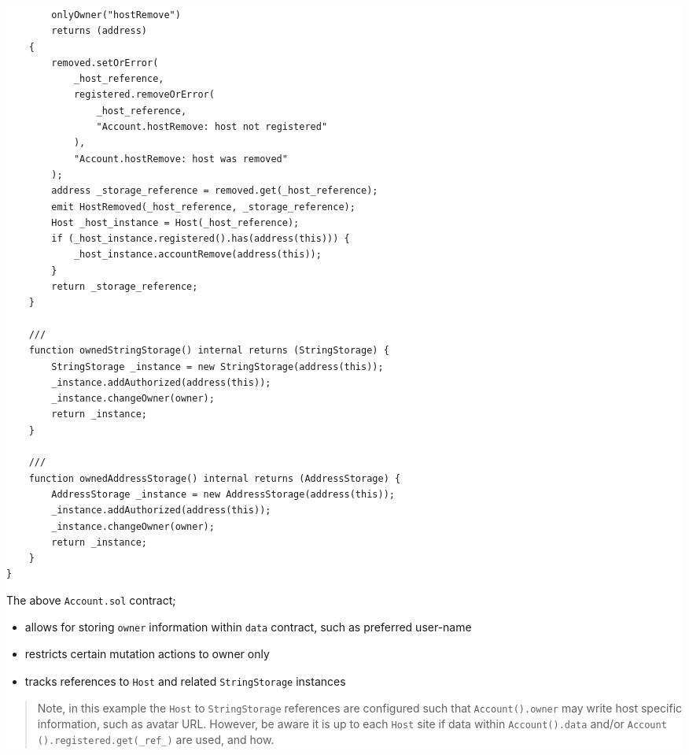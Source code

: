 ```Solidity
        onlyOwner("hostRemove")
        returns (address)
    {
        removed.setOrError(
            _host_reference,
            registered.removeOrError(
                _host_reference,
                "Account.hostRemove: host not registered"
            ),
            "Account.hostRemove: host was removed"
        );
        address _storage_reference = removed.get(_host_reference);
        emit HostRemoved(_host_reference, _storage_reference);
        Host _host_instance = Host(_host_reference);
        if (_host_instance.registered().has(address(this))) {
            _host_instance.accountRemove(address(this));
        }
        return _storage_reference;
    }

    ///
    function ownedStringStorage() internal returns (StringStorage) {
        StringStorage _instance = new StringStorage(address(this));
        _instance.addAuthorized(address(this));
        _instance.changeOwner(owner);
        return _instance;
    }

    ///
    function ownedAddressStorage() internal returns (AddressStorage) {
        AddressStorage _instance = new AddressStorage(address(this));
        _instance.addAuthorized(address(this));
        _instance.changeOwner(owner);
        return _instance;
    }
}
```


The above `Account.sol` contract;


- allows for storing `owner` information within `data` contract, such as preferred user-name

- restricts certain mutation actions to owner only

- tracks references to `Host` and related `StringStorage` instances


> Note, in this example the `Host` to `StringStorage` references are configured
> such that `Account().owner` may write host specific information, such as
> avatar URL. However, be aware it is up to each `Host` site if data within
> `Account().data` and/or `Account().registered.get(_ref_)` are used, and how.

